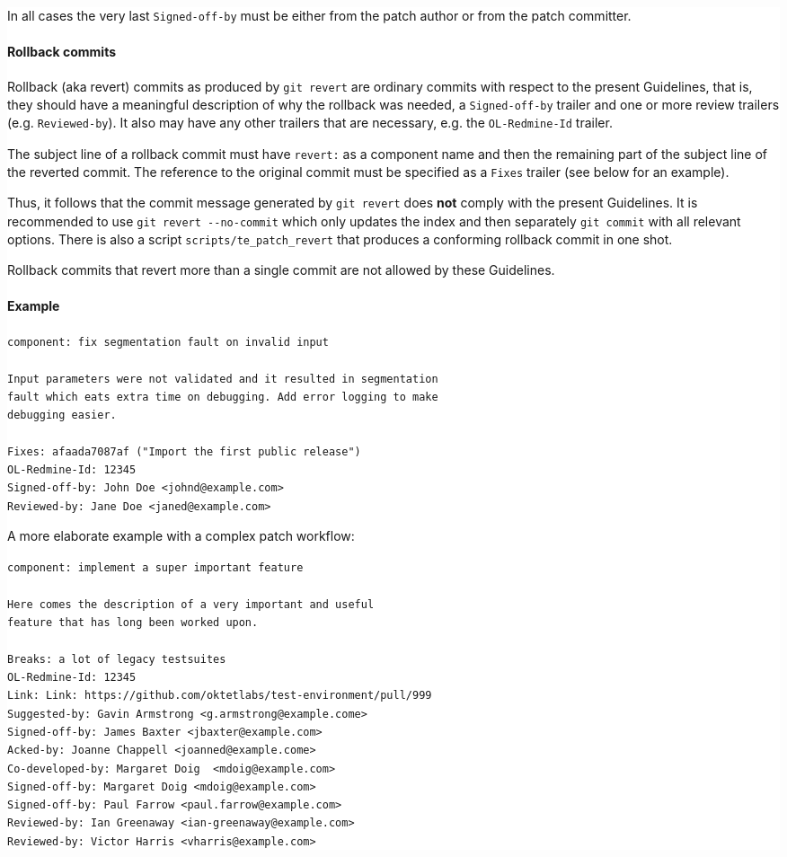 In all cases the very last `Signed-off-by` must be either from the patch author
or from the patch committer.

#### Rollback commits

Rollback (aka revert) commits as produced by `git revert` are ordinary commits
with respect to the present Guidelines, that is, they should have a meaningful
description of why the rollback was needed, a `Signed-off-by` trailer and one or
more review trailers (e.g. `Reviewed-by`). It also may have any other trailers
that are necessary, e.g. the `OL-Redmine-Id` trailer.

The subject line of a rollback commit must have `revert:` as a component name
and then the remaining part of the subject line of the reverted commit.
The reference to the original commit must be specified as a `Fixes` trailer
(see below for an example).

Thus, it follows that the commit message generated by `git revert` does **not**
comply with the present Guidelines.
It is recommended to use `git revert --no-commit` which only updates the index
and then separately `git commit` with all relevant options.
There is also a script `scripts/te_patch_revert` that produces a conforming
rollback commit in one shot.

Rollback commits that revert more than a single commit are not allowed by
these Guidelines.

#### Example

    component: fix segmentation fault on invalid input

    Input parameters were not validated and it resulted in segmentation
    fault which eats extra time on debugging. Add error logging to make
    debugging easier.

    Fixes: afaada7087af ("Import the first public release")
    OL-Redmine-Id: 12345
    Signed-off-by: John Doe <johnd@example.com>
    Reviewed-by: Jane Doe <janed@example.com>

A more elaborate example with a complex patch workflow:

    component: implement a super important feature

    Here comes the description of a very important and useful
    feature that has long been worked upon.

    Breaks: a lot of legacy testsuites
    OL-Redmine-Id: 12345
    Link: Link: https://github.com/oktetlabs/test-environment/pull/999
    Suggested-by: Gavin Armstrong <g.armstrong@example.come>
    Signed-off-by: James Baxter <jbaxter@example.com>
    Acked-by: Joanne Chappell <joanned@example.come>
    Co-developed-by: Margaret Doig  <mdoig@example.com>
    Signed-off-by: Margaret Doig <mdoig@example.com>
    Signed-off-by: Paul Farrow <paul.farrow@example.com>
    Reviewed-by: Ian Greenaway <ian-greenaway@example.com>
    Reviewed-by: Victor Harris <vharris@example.com>
